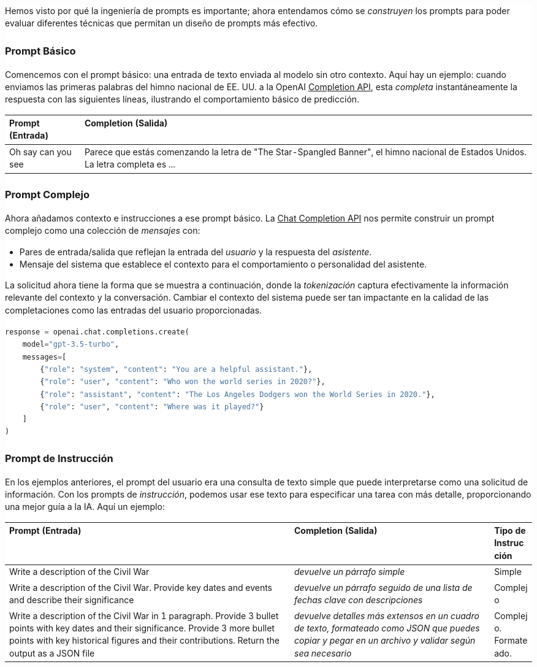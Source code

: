 Hemos visto por qué la ingeniería de prompts es importante; ahora entendamos cómo se _construyen_ los prompts para poder evaluar diferentes técnicas que permitan un diseño de prompts más efectivo.

### Prompt Básico

Comencemos con el prompt básico: una entrada de texto enviada al modelo sin otro contexto. Aquí hay un ejemplo: cuando enviamos las primeras palabras del himno nacional de EE. UU. a la OpenAI [Completion API](https://platform.openai.com/docs/api-reference/completions?WT.mc_id=academic-105485-koreyst), esta _completa_ instantáneamente la respuesta con las siguientes líneas, ilustrando el comportamiento básico de predicción.

| Prompt (Entrada)     | Completion (Salida)                                                                                                                        |
| :----------------- | :----------------------------------------------------------------------------------------------------------------------------------------- |
| Oh say can you see | Parece que estás comenzando la letra de "The Star-Spangled Banner", el himno nacional de Estados Unidos. La letra completa es ... |

### Prompt Complejo

Ahora añadamos contexto e instrucciones a ese prompt básico. La [Chat Completion API](https://learn.microsoft.com/azure/ai-services/openai/how-to/chatgpt?WT.mc_id=academic-105485-koreyst) nos permite construir un prompt complejo como una colección de _mensajes_ con:

- Pares de entrada/salida que reflejan la entrada del _usuario_ y la respuesta del _asistente_.
- Mensaje del sistema que establece el contexto para el comportamiento o personalidad del asistente.

La solicitud ahora tiene la forma que se muestra a continuación, donde la _tokenización_ captura efectivamente la información relevante del contexto y la conversación. Cambiar el contexto del sistema puede ser tan impactante en la calidad de las completaciones como las entradas del usuario proporcionadas.

```python
response = openai.chat.completions.create(
    model="gpt-3.5-turbo",
    messages=[
        {"role": "system", "content": "You are a helpful assistant."},
        {"role": "user", "content": "Who won the world series in 2020?"},
        {"role": "assistant", "content": "The Los Angeles Dodgers won the World Series in 2020."},
        {"role": "user", "content": "Where was it played?"}
    ]
)
```

### Prompt de Instrucción

En los ejemplos anteriores, el prompt del usuario era una consulta de texto simple que puede interpretarse como una solicitud de información. Con los prompts de _instrucción_, podemos usar ese texto para especificar una tarea con más detalle, proporcionando una mejor guía a la IA. Aquí un ejemplo:

| Prompt (Entrada)                                                                                                                                                                                                                         | Completion (Salida)                                                                                                        | Tipo de Instrucción |
| :------------------------------------------------------------------------------------------------------------------------------------------------------------------------------------------------------------------------------------- | :------------------------------------------------------------------------------------------------------------------------- | :------------------ |
| Write a description of the Civil War                                                                                                                                                                                                   | _devuelve un párrafo simple_                                                                                              | Simple              |
| Write a description of the Civil War. Provide key dates and events and describe their significance                                                                                                                                     | _devuelve un párrafo seguido de una lista de fechas clave con descripciones_                                              | Complejo            |
| Write a description of the Civil War in 1 paragraph. Provide 3 bullet points with key dates and their significance. Provide 3 more bullet points with key historical figures and their contributions. Return the output as a JSON file | _devuelve detalles más extensos en un cuadro de texto, formateado como JSON que puedes copiar y pegar en un archivo y validar según sea necesario_ | Complejo. Formateado.|
